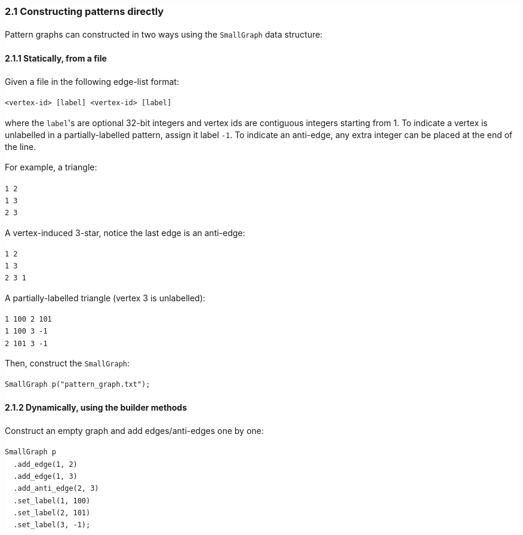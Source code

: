 ### 2.1 Constructing patterns directly

Pattern graphs can constructed in two ways using the `SmallGraph` data structure:

#### 2.1.1 Statically, from a file

Given a file in the following edge-list format:

```
<vertex-id> [label] <vertex-id> [label]
```

where the `label`'s are optional 32-bit integers and vertex ids are contiguous
integers starting from 1. To indicate a vertex is unlabelled in a
partially-labelled pattern, assign it label `-1`. To indicate an anti-edge, any
extra integer can be placed at the end of the line.

For example, a triangle:

```
1 2
1 3
2 3
```

A vertex-induced 3-star, notice the last edge is an anti-edge:

```
1 2
1 3
2 3 1
```

A partially-labelled triangle (vertex 3 is unlabelled):

```
1 100 2 101
1 100 3 -1
2 101 3 -1
```

Then, construct the `SmallGraph`:

```
SmallGraph p("pattern_graph.txt");
```

#### 2.1.2 Dynamically, using the builder methods

Construct an empty graph and add edges/anti-edges one by one:

```
SmallGraph p
  .add_edge(1, 2)
  .add_edge(1, 3)
  .add_anti_edge(2, 3)
  .set_label(1, 100)
  .set_label(2, 101)
  .set_label(3, -1);
```
